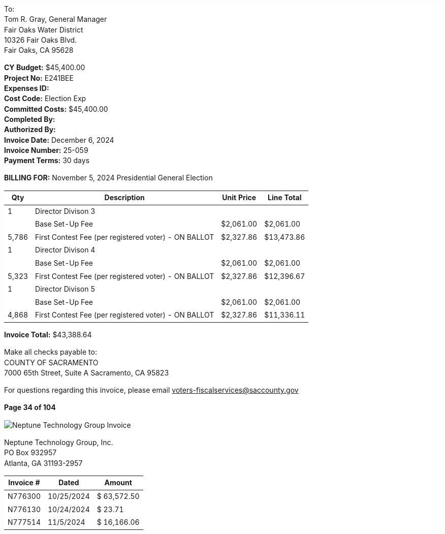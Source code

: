To:  
Tom R. Gray, General Manager  
Fair Oaks Water District  
10326 Fair Oaks Blvd.  
Fair Oaks, CA 95628  

**CY Budget:** $45,400.00  
**Project No:** E241BEE  
**Expenses ID:**  
**Cost Code:** Election Exp  
**Committed Costs:** $45,400.00  
**Completed By:**  
**Authorized By:**  
**Invoice Date:** December 6, 2024  
**Invoice Number:** 25-059  
**Payment Terms:** 30 days  

**BILLING FOR:** November 5, 2024 Presidential General Election  

| Qty | Description                                   | Unit Price | Line Total  |
|-----|-----------------------------------------------|------------|-------------|
| 1   | Director Divison 3                            |            |             |
|     | Base Set-Up Fee                               | $2,061.00  | $2,061.00   |
| 5,786 | First Contest Fee (per registered voter) - ON BALLOT | $2,327.86  | $13,473.86  |
| 1   | Director Divison 4                            |            |             |
|     | Base Set-Up Fee                               | $2,061.00  | $2,061.00   |
| 5,323 | First Contest Fee (per registered voter) - ON BALLOT | $2,327.86  | $12,396.67  |
| 1   | Director Divison 5                            |            |             |
|     | Base Set-Up Fee                               | $2,061.00  | $2,061.00   |
| 4,868 | First Contest Fee (per registered voter) - ON BALLOT | $2,327.86  | $11,336.11  |

**Invoice Total:** $43,388.64  

Make all checks payable to:  
COUNTY OF SACRAMENTO  
7000 65th Street, Suite A Sacramento, CA 95823  

For questions regarding this invoice, please email voters-fiscalservices@saccounty.gov  

**Page 34 of 104**  

![Neptune Technology Group Invoice](https://via.placeholder.com/993x768.png?text=Neptune+Technology+Group+Invoice)

Neptune Technology Group, Inc.  
PO Box 932957  
Atlanta, GA 31193-2957  

| Invoice # | Dated     | Amount     |
|-----------|-----------|------------|
| N776300   | 10/25/2024| $ 63,572.50|
| N776130   | 10/24/2024| $ 23.71    |
| N777514   | 11/5/2024 | $ 16,166.06|
